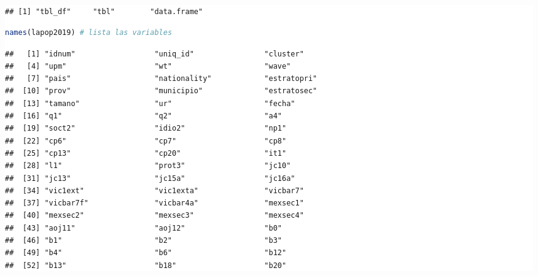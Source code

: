     ## [1] "tbl_df"     "tbl"        "data.frame"

``` r
names(lapop2019) # lista las variables
```

    ##   [1] "idnum"                  "uniq_id"                "cluster"               
    ##   [4] "upm"                    "wt"                     "wave"                  
    ##   [7] "pais"                   "nationality"            "estratopri"            
    ##  [10] "prov"                   "municipio"              "estratosec"            
    ##  [13] "tamano"                 "ur"                     "fecha"                 
    ##  [16] "q1"                     "q2"                     "a4"                    
    ##  [19] "soct2"                  "idio2"                  "np1"                   
    ##  [22] "cp6"                    "cp7"                    "cp8"                   
    ##  [25] "cp13"                   "cp20"                   "it1"                   
    ##  [28] "l1"                     "prot3"                  "jc10"                  
    ##  [31] "jc13"                   "jc15a"                  "jc16a"                 
    ##  [34] "vic1ext"                "vic1exta"               "vicbar7"               
    ##  [37] "vicbar7f"               "vicbar4a"               "mexsec1"               
    ##  [40] "mexsec2"                "mexsec3"                "mexsec4"               
    ##  [43] "aoj11"                  "aoj12"                  "b0"                    
    ##  [46] "b1"                     "b2"                     "b3"                    
    ##  [49] "b4"                     "b6"                     "b12"                   
    ##  [52] "b13"                    "b18"                    "b20"                   